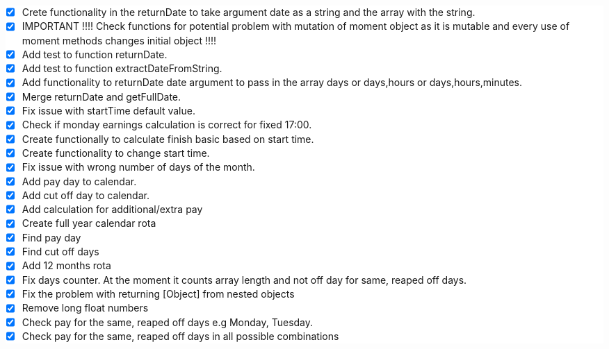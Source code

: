 - [x] Crete functionality in the returnDate to take argument date as a string and the array with the string.
- [x] IMPORTANT !!!! Check functions for potential problem with mutation of moment object as it is mutable and every use of moment methods changes initial object !!!!
- [x] Add test to function returnDate.
- [x] Add test to function extractDateFromString.
- [x] Add functionality to returnDate date argument to pass in the array days or days,hours or days,hours,minutes.
- [x] Merge returnDate and getFullDate.
- [x] Fix issue with startTime default value.
- [x] Check if monday earnings calculation is correct for fixed 17:00.
- [x] Create functionally to calculate finish basic based on start time.
- [x] Create functionality to change start time.
- [x] Fix issue with wrong number of days of the month.
- [x] Add pay day to calendar.
- [x] Add cut off day to calendar.
- [x] Add calculation for additional/extra pay
- [x] Create full year calendar rota
- [x] Find pay day
- [x] Find cut off days
- [x] Add 12 months rota
- [x] Fix days counter. At the moment it counts array length and not off day for same, reaped off days.
- [x] Fix the problem with returning [Object] from nested objects
- [x] Remove long float numbers
- [x] Check pay for the same, reaped off days e.g Monday, Tuesday.
- [x] Check pay for the same, reaped off days in all possible combinations
